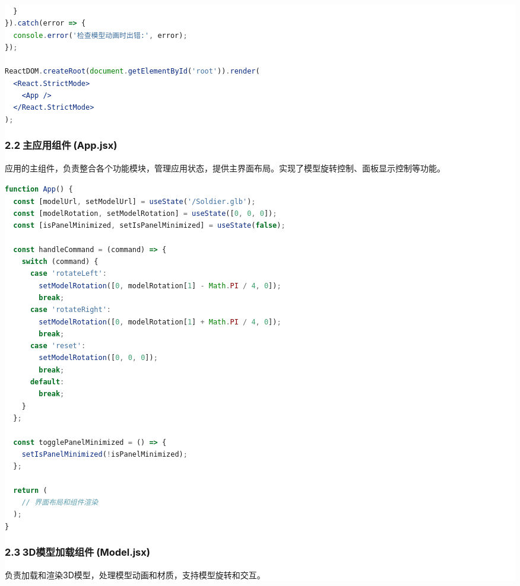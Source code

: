 ```jsx
  }
}).catch(error => {
  console.error('检查模型动画时出错:', error);
});

ReactDOM.createRoot(document.getElementById('root')).render(
  <React.StrictMode>
    <App />
  </React.StrictMode>
);
```

### 2.2 主应用组件 (App.jsx)

应用的主组件，负责整合各个功能模块，管理应用状态，提供主界面布局。实现了模型旋转控制、面板显示控制等功能。

```jsx
function App() {
  const [modelUrl, setModelUrl] = useState('/Soldier.glb');
  const [modelRotation, setModelRotation] = useState([0, 0, 0]);
  const [isPanelMinimized, setIsPanelMinimized] = useState(false);

  const handleCommand = (command) => {
    switch (command) {
      case 'rotateLeft':
        setModelRotation([0, modelRotation[1] - Math.PI / 4, 0]);
        break;
      case 'rotateRight':
        setModelRotation([0, modelRotation[1] + Math.PI / 4, 0]);
        break;
      case 'reset':
        setModelRotation([0, 0, 0]);
        break;
      default:
        break;
    }
  };

  const togglePanelMinimized = () => {
    setIsPanelMinimized(!isPanelMinimized);
  };

  return (
    // 界面布局和组件渲染
  );
}
```

### 2.3 3D模型加载组件 (Model.jsx)

负责加载和渲染3D模型，处理模型动画和材质，支持模型旋转和交互。
